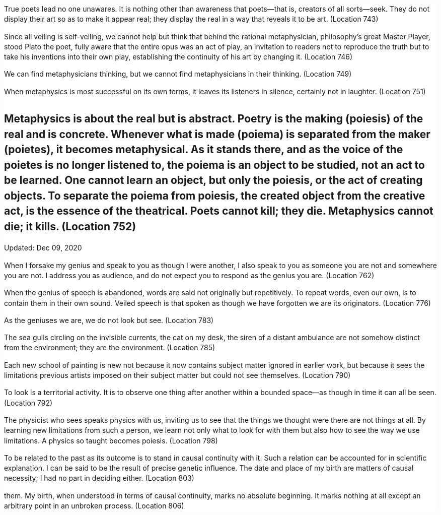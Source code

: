 True poets lead no one unawares. It is nothing other than awareness that poets—that is, creators of all sorts—seek. They do not display their art so as to make it appear real; they display the real in a way that reveals it to be art. (Location 743)

Since all veiling is self-veiling, we cannot help but think that behind the rational metaphysician, philosophy’s great Master Player, stood Plato the poet, fully aware that the entire opus was an act of play, an invitation to readers not to reproduce the truth but to take his inventions into their own play, establishing the continuity of his art by changing it. (Location 746)

We can find metaphysicians thinking, but we cannot find metaphysicians in their thinking. (Location 749)

When metaphysics is most successful on its own terms, it leaves its listeners in silence, certainly not in laughter. (Location 751)

Metaphysics is about the real but is abstract. Poetry is the making (poiesis) of the real and is concrete. Whenever what is made (poiema) is separated from the maker (poietes), it becomes metaphysical. As it stands there, and as the voice of the poietes is no longer listened to, the poiema is an object to be studied, not an act to be learned. One cannot learn an object, but only the poiesis, or the act of creating objects. To separate the poiema from poiesis, the created object from the creative act, is the essence of the theatrical. Poets cannot kill; they die. Metaphysics cannot die; it kills. (Location 752)
---
Updated: Dec 09, 2020

When I forsake my genius and speak to you as though I were another, I also speak to you as someone you are not and somewhere you are not. I address you as audience, and do not expect you to respond as the genius you are. (Location 762)

When the genius of speech is abandoned, words are said not originally but repetitively. To repeat words, even our own, is to contain them in their own sound. Veiled speech is that spoken as though we have forgotten we are its originators. (Location 776)

As the geniuses we are, we do not look but see. (Location 783)

The sea gulls circling on the invisible currents, the cat on my desk, the siren of a distant ambulance are not somehow distinct from the environment; they are the environment. (Location 785)

Each new school of painting is new not because it now contains subject matter ignored in earlier work, but because it sees the limitations previous artists imposed on their subject matter but could not see themselves. (Location 790)

To look is a territorial activity. It is to observe one thing after another within a bounded space—as though in time it can all be seen. (Location 792)

The physicist who sees speaks physics with us, inviting us to see that the things we thought were there are not things at all. By learning new limitations from such a person, we learn not only what to look for with them but also how to see the way we use limitations. A physics so taught becomes poiesis. (Location 798)

To be related to the past as its outcome is to stand in causal continuity with it. Such a relation can be accounted for in scientific explanation. I can be said to be the result of precise genetic influence. The date and place of my birth are matters of causal necessity; I had no part in deciding either. (Location 803)

them. My birth, when understood in terms of causal continuity, marks no absolute beginning. It marks nothing at all except an arbitrary point in an unbroken process. (Location 806)
